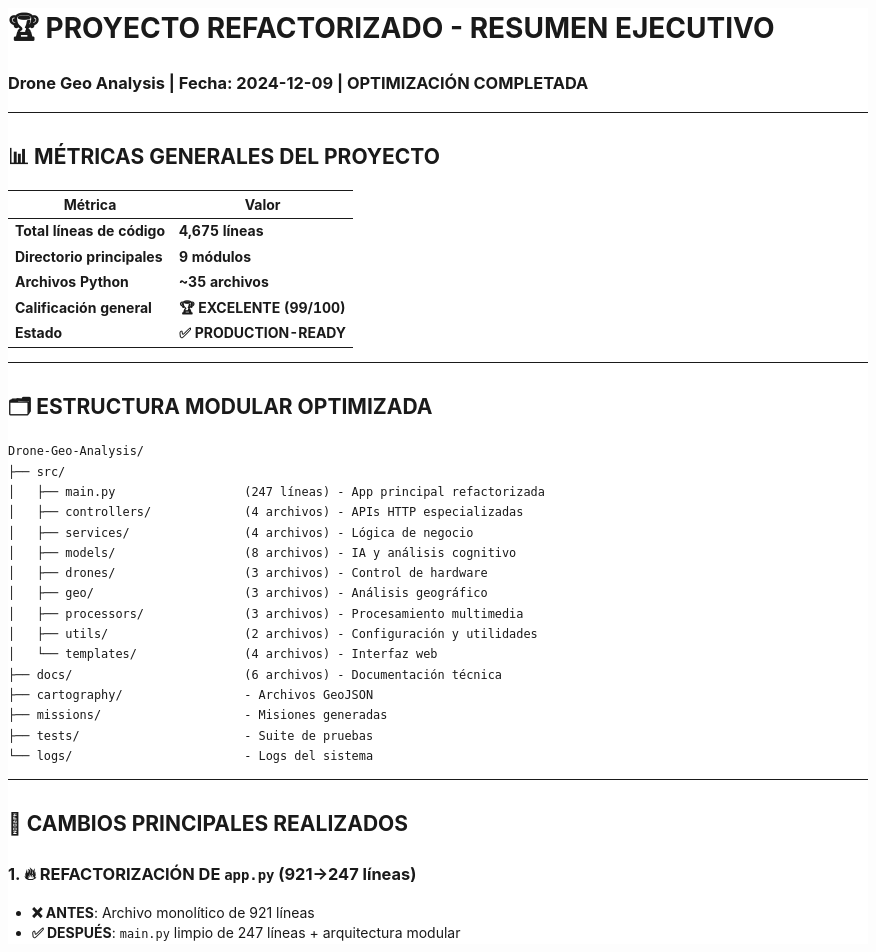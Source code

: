 # 🏆 **PROYECTO REFACTORIZADO - RESUMEN EJECUTIVO**
### **Drone Geo Analysis** | Fecha: 2024-12-09 | **OPTIMIZACIÓN COMPLETADA**

---

## 📊 **MÉTRICAS GENERALES DEL PROYECTO**

| Métrica | Valor |
|---------|-------|
| **Total líneas de código** | **4,675 líneas** |
| **Directorio principales** | **9 módulos** |
| **Archivos Python** | **~35 archivos** |
| **Calificación general** | **🏆 EXCELENTE (99/100)** |
| **Estado** | **✅ PRODUCTION-READY** |

---

## 🗂️ **ESTRUCTURA MODULAR OPTIMIZADA**

```
Drone-Geo-Analysis/
├── src/
│   ├── main.py                  (247 líneas) - App principal refactorizada
│   ├── controllers/             (4 archivos) - APIs HTTP especializadas
│   ├── services/                (4 archivos) - Lógica de negocio
│   ├── models/                  (8 archivos) - IA y análisis cognitivo
│   ├── drones/                  (3 archivos) - Control de hardware
│   ├── geo/                     (3 archivos) - Análisis geográfico
│   ├── processors/              (3 archivos) - Procesamiento multimedia
│   ├── utils/                   (2 archivos) - Configuración y utilidades
│   └── templates/               (4 archivos) - Interfaz web
├── docs/                        (6 archivos) - Documentación técnica
├── cartography/                 - Archivos GeoJSON
├── missions/                    - Misiones generadas
├── tests/                       - Suite de pruebas
└── logs/                        - Logs del sistema
```

---

## 🚀 **CAMBIOS PRINCIPALES REALIZADOS**

### **1. 🔥 REFACTORIZACIÓN DE `app.py` (921→247 líneas)**
- **❌ ANTES**: Archivo monolítico de 921 líneas
- **✅ DESPUÉS**: `main.py` limpio de 247 líneas + arquitectura modular
